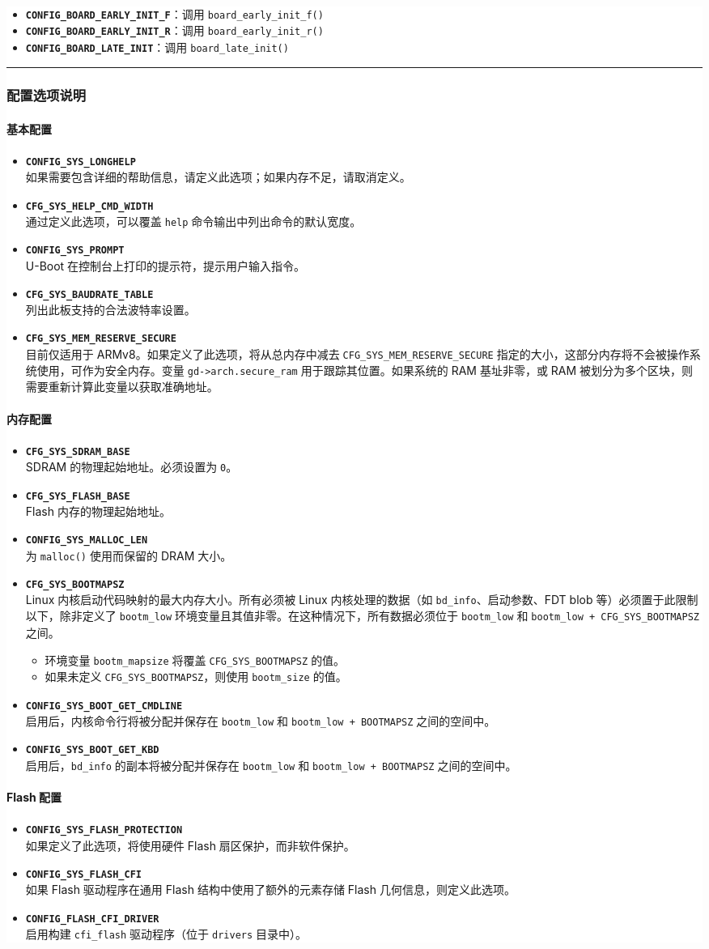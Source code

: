 - **`CONFIG_BOARD_EARLY_INIT_F`**：调用 `board_early_init_f()`
- **`CONFIG_BOARD_EARLY_INIT_R`**：调用 `board_early_init_r()`
- **`CONFIG_BOARD_LATE_INIT`**：调用 `board_late_init()`

---

### 配置选项说明

#### 基本配置

- **`CONFIG_SYS_LONGHELP`**  
  如果需要包含详细的帮助信息，请定义此选项；如果内存不足，请取消定义。

- **`CFG_SYS_HELP_CMD_WIDTH`**  
  通过定义此选项，可以覆盖 `help` 命令输出中列出命令的默认宽度。

- **`CONFIG_SYS_PROMPT`**  
  U-Boot 在控制台上打印的提示符，提示用户输入指令。

- **`CFG_SYS_BAUDRATE_TABLE`**  
  列出此板支持的合法波特率设置。

- **`CFG_SYS_MEM_RESERVE_SECURE`**  
  目前仅适用于 ARMv8。如果定义了此选项，将从总内存中减去 `CFG_SYS_MEM_RESERVE_SECURE` 指定的大小，这部分内存将不会被操作系统使用，可作为安全内存。变量 `gd->arch.secure_ram` 用于跟踪其位置。如果系统的 RAM 基址非零，或 RAM 被划分为多个区块，则需要重新计算此变量以获取准确地址。

#### 内存配置

- **`CFG_SYS_SDRAM_BASE`**  
  SDRAM 的物理起始地址。必须设置为 `0`。

- **`CFG_SYS_FLASH_BASE`**  
  Flash 内存的物理起始地址。

- **`CONFIG_SYS_MALLOC_LEN`**  
  为 `malloc()` 使用而保留的 DRAM 大小。

- **`CFG_SYS_BOOTMAPSZ`**  
  Linux 内核启动代码映射的最大内存大小。所有必须被 Linux 内核处理的数据（如 `bd_info`、启动参数、FDT blob 等）必须置于此限制以下，除非定义了 `bootm_low` 环境变量且其值非零。在这种情况下，所有数据必须位于 `bootm_low` 和 `bootm_low + CFG_SYS_BOOTMAPSZ` 之间。  
  - 环境变量 `bootm_mapsize` 将覆盖 `CFG_SYS_BOOTMAPSZ` 的值。  
  - 如果未定义 `CFG_SYS_BOOTMAPSZ`，则使用 `bootm_size` 的值。

- **`CONFIG_SYS_BOOT_GET_CMDLINE`**  
  启用后，内核命令行将被分配并保存在 `bootm_low` 和 `bootm_low + BOOTMAPSZ` 之间的空间中。

- **`CONFIG_SYS_BOOT_GET_KBD`**  
  启用后，`bd_info` 的副本将被分配并保存在 `bootm_low` 和 `bootm_low + BOOTMAPSZ` 之间的空间中。

#### Flash 配置

- **`CONFIG_SYS_FLASH_PROTECTION`**  
  如果定义了此选项，将使用硬件 Flash 扇区保护，而非软件保护。

- **`CONFIG_SYS_FLASH_CFI`**  
  如果 Flash 驱动程序在通用 Flash 结构中使用了额外的元素存储 Flash 几何信息，则定义此选项。

- **`CONFIG_FLASH_CFI_DRIVER`**  
  启用构建 `cfi_flash` 驱动程序（位于 `drivers` 目录中）。
